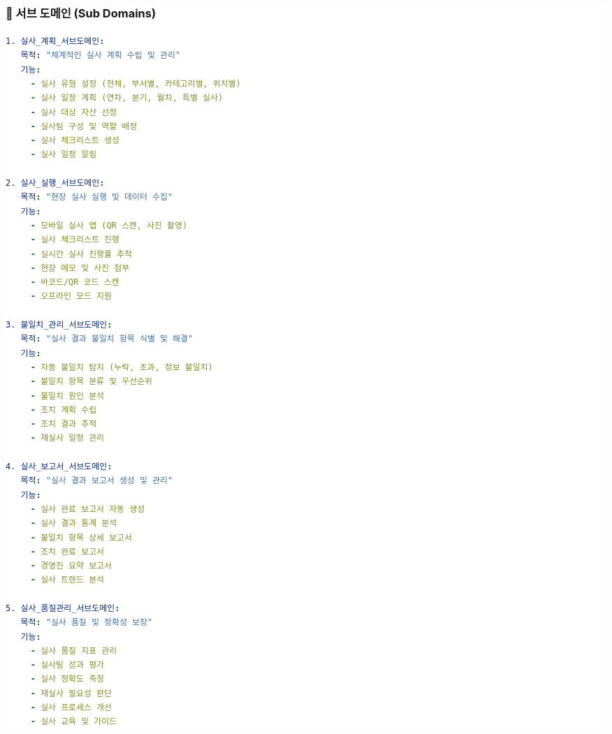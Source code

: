 ### 🔧 서브 도메인 (Sub Domains)
```yaml
1. 실사_계획_서브도메인:
   목적: "체계적인 실사 계획 수립 및 관리"
   기능:
     - 실사 유형 설정 (전체, 부서별, 카테고리별, 위치별)
     - 실사 일정 계획 (연차, 분기, 월차, 특별 실사)
     - 실사 대상 자산 선정
     - 실사팀 구성 및 역할 배정
     - 실사 체크리스트 생성
     - 실사 일정 알림

2. 실사_실행_서브도메인:
   목적: "현장 실사 실행 및 데이터 수집"
   기능:
     - 모바일 실사 앱 (QR 스캔, 사진 촬영)
     - 실사 체크리스트 진행
     - 실시간 실사 진행률 추적
     - 현장 메모 및 사진 첨부
     - 바코드/QR 코드 스캔
     - 오프라인 모드 지원

3. 불일치_관리_서브도메인:
   목적: "실사 결과 불일치 항목 식별 및 해결"
   기능:
     - 자동 불일치 탐지 (누락, 초과, 정보 불일치)
     - 불일치 항목 분류 및 우선순위
     - 불일치 원인 분석
     - 조치 계획 수립
     - 조치 결과 추적
     - 재실사 일정 관리

4. 실사_보고서_서브도메인:
   목적: "실사 결과 보고서 생성 및 관리"
   기능:
     - 실사 완료 보고서 자동 생성
     - 실사 결과 통계 분석
     - 불일치 항목 상세 보고서
     - 조치 완료 보고서
     - 경영진 요약 보고서
     - 실사 트렌드 분석

5. 실사_품질관리_서브도메인:
   목적: "실사 품질 및 정확성 보장"
   기능:
     - 실사 품질 지표 관리
     - 실사팀 성과 평가
     - 실사 정확도 측정
     - 재실사 필요성 판단
     - 실사 프로세스 개선
     - 실사 교육 및 가이드
```

